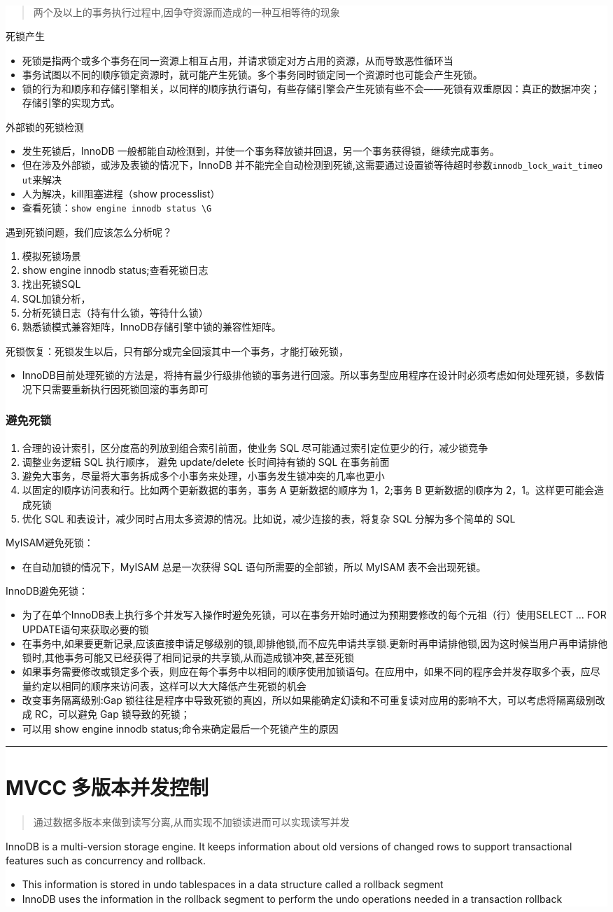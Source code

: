 > 两个及以上的事务执行过程中,因争夺资源而造成的一种互相等待的现象

死锁产生
* 死锁是指两个或多个事务在同一资源上相互占用，并请求锁定对方占用的资源，从而导致恶性循环当
* 事务试图以不同的顺序锁定资源时，就可能产生死锁。多个事务同时锁定同一个资源时也可能会产生死锁。
* 锁的行为和顺序和存储引擎相关，以同样的顺序执行语句，有些存储引擎会产生死锁有些不会——死锁有双重原因：真正的数据冲突；存储引擎的实现方式。

外部锁的死锁检测
* 发生死锁后，InnoDB 一般都能自动检测到，并使一个事务释放锁并回退，另一个事务获得锁，继续完成事务。
* 但在涉及外部锁，或涉及表锁的情况下，InnoDB 并不能完全自动检测到死锁,这需要通过设置锁等待超时参数`innodb_lock_wait_timeout`来解决
* 人为解决，kill阻塞进程（show processlist）
*  查看死锁：`show engine innodb status \G` 

遇到死锁问题，我们应该怎么分析呢？
1. 模拟死锁场景
2. show engine innodb status;查看死锁日志
3. 找出死锁SQL
4. SQL加锁分析，
5. 分析死锁日志（持有什么锁，等待什么锁）
6. 熟悉锁模式兼容矩阵，InnoDB存储引擎中锁的兼容性矩阵。

死锁恢复：死锁发生以后，只有部分或完全回滚其中一个事务，才能打破死锁，
* InnoDB目前处理死锁的方法是，将持有最少行级排他锁的事务进行回滚。所以事务型应用程序在设计时必须考虑如何处理死锁，多数情况下只需要重新执行因死锁回滚的事务即可

### 避免死锁
1. 合理的设计索引，区分度高的列放到组合索引前面，使业务 SQL 尽可能通过索引定位更少的行，减少锁竞争
2. 调整业务逻辑 SQL 执行顺序， 避免 update/delete 长时间持有锁的 SQL 在事务前面
3. 避免大事务，尽量将大事务拆成多个小事务来处理，小事务发生锁冲突的几率也更小
4. 以固定的顺序访问表和行。比如两个更新数据的事务，事务 A 更新数据的顺序为 1，2;事务 B 更新数据的顺序为 2，1。这样更可能会造成死锁
5. 优化 SQL 和表设计，减少同时占用太多资源的情况。比如说，减少连接的表，将复杂 SQL 分解为多个简单的 SQL

MyISAM避免死锁：
* 在自动加锁的情况下，MyISAM 总是一次获得 SQL 语句所需要的全部锁，所以 MyISAM 表不会出现死锁。


InnoDB避免死锁：
* 为了在单个InnoDB表上执行多个并发写入操作时避免死锁，可以在事务开始时通过为预期要修改的每个元祖（行）使用SELECT ... FOR UPDATE语句来获取必要的锁
* 在事务中,如果要更新记录,应该直接申请足够级别的锁,即排他锁,而不应先申请共享锁.更新时再申请排他锁,因为这时候当用户再申请排他锁时,其他事务可能又已经获得了相同记录的共享锁,从而造成锁冲突,甚至死锁
* 如果事务需要修改或锁定多个表，则应在每个事务中以相同的顺序使用加锁语句。在应用中，如果不同的程序会并发存取多个表，应尽量约定以相同的顺序来访问表，这样可以大大降低产生死锁的机会
* 改变事务隔离级别:Gap 锁往往是程序中导致死锁的真凶，所以如果能确定幻读和不可重复读对应用的影响不大，可以考虑将隔离级别改成 RC，可以避免 Gap 锁导致的死锁；
* 可以用 show engine innodb status;命令来确定最后一个死锁产生的原因

---

# MVCC 多版本并发控制
> 通过数据多版本来做到读写分离,从而实现不加锁读进而可以实现读写并发

InnoDB is a multi-version storage engine. It keeps information about old versions of changed rows to support transactional features such as concurrency and rollback. 
* This information is stored in undo tablespaces in a data structure called a rollback segment
* InnoDB uses the information in the rollback segment to perform the undo operations needed in a transaction rollback
